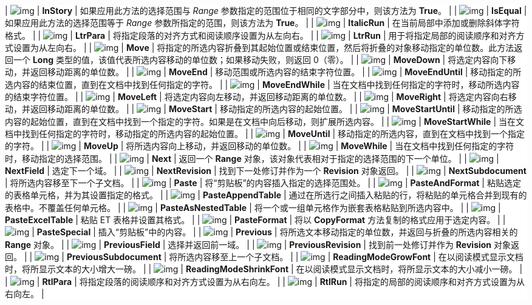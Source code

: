 | ![img](https://qn.cache.wpscdn.cn/encs/doc/office_v19/gif/methods.gif) | **InStory**                        | 如果应用此方法的选择范围与 *Range* 参数指定的范围位于相同的文字部分中，则该方法为 **True**。 |
| ![img](https://qn.cache.wpscdn.cn/encs/doc/office_v19/gif/methods.gif) | **IsEqual**                        | 如果应用此方法的选择范围等于 *Range* 参数所指定的范围，则该方法为 **True**。 |
| ![img](https://qn.cache.wpscdn.cn/encs/doc/office_v19/gif/methods.gif) | **ItalicRun**                      | 在当前局部中添加或删除斜体字符格式。                         |
| ![img](https://qn.cache.wpscdn.cn/encs/doc/office_v19/gif/methods.gif) | **LtrPara**                        | 将指定段落的对齐方式和阅读顺序设置为从左向右。               |
| ![img](https://qn.cache.wpscdn.cn/encs/doc/office_v19/gif/methods.gif) | **LtrRun**                         | 用于将指定局部的阅读顺序和对齐方式设置为从左向右。           |
| ![img](https://qn.cache.wpscdn.cn/encs/doc/office_v19/gif/methods.gif) | **Move**                           | 将指定的所选内容折叠到其起始位置或结束位置，然后将折叠的对象移动指定的单位数。此方法返回一个 **Long** 类型的值，该值代表所选内容移动的单位数；如果移动失败，则返回 0（零）。 |
| ![img](https://qn.cache.wpscdn.cn/encs/doc/office_v19/gif/methods.gif) | **MoveDown**                       | 将选定内容向下移动，并返回移动距离的单位数。                 |
| ![img](https://qn.cache.wpscdn.cn/encs/doc/office_v19/gif/methods.gif) | **MoveEnd**                        | 移动范围或所选内容的结束字符位置。                           |
| ![img](https://qn.cache.wpscdn.cn/encs/doc/office_v19/gif/methods.gif) | **MoveEndUntil**                   | 移动指定的所选内容的结束位置，直到在文档中找到任何指定的字符。 |
| ![img](https://qn.cache.wpscdn.cn/encs/doc/office_v19/gif/methods.gif) | **MoveEndWhile**                   | 当在文档中找到任何指定的字符时，移动所选内容的结束字符位置。 |
| ![img](https://qn.cache.wpscdn.cn/encs/doc/office_v19/gif/methods.gif) | **MoveLeft**                       | 将选定内容向左移动，并返回移动距离的单位数。                 |
| ![img](https://qn.cache.wpscdn.cn/encs/doc/office_v19/gif/methods.gif) | **MoveRight**                      | 将选定内容向右移动，并返回移动距离的单位数。                 |
| ![img](https://qn.cache.wpscdn.cn/encs/doc/office_v19/gif/methods.gif) | **MoveStart**                      | 移动指定的所选内容的起始位置。                               |
| ![img](https://qn.cache.wpscdn.cn/encs/doc/office_v19/gif/methods.gif) | **MoveStartUntil**                 | 移动指定的所选内容的起始位置，直到在文档中找到一个指定的字符。如果是在文档中向后移动，则扩展所选内容。 |
| ![img](https://qn.cache.wpscdn.cn/encs/doc/office_v19/gif/methods.gif) | **MoveStartWhile**                 | 当在文档中找到任何指定的字符时，移动指定的所选内容的起始位置。 |
| ![img](https://qn.cache.wpscdn.cn/encs/doc/office_v19/gif/methods.gif) | **MoveUntil**                      | 移动指定的所选内容，直到在文档中找到一个指定的字符。         |
| ![img](https://qn.cache.wpscdn.cn/encs/doc/office_v19/gif/methods.gif) | **MoveUp**                         | 将所选内容向上移动，并返回移动的单位数。                     |
| ![img](https://qn.cache.wpscdn.cn/encs/doc/office_v19/gif/methods.gif) | **MoveWhile**                      | 当在文档中找到任何指定的字符时，移动指定的选择范围。         |
| ![img](https://qn.cache.wpscdn.cn/encs/doc/office_v19/gif/methods.gif) | **Next**                           | 返回一个 **Range** 对象，该对象代表相对于指定的选择范围的下一个单位。 |
| ![img](https://qn.cache.wpscdn.cn/encs/doc/office_v19/gif/methods.gif) | **NextField**                      | 选定下一个域。                                               |
| ![img](https://qn.cache.wpscdn.cn/encs/doc/office_v19/gif/methods.gif) | **NextRevision**                   | 找到下一处修订并作为一个 **Revision** 对象返回。             |
| ![img](https://qn.cache.wpscdn.cn/encs/doc/office_v19/gif/methods.gif) | **NextSubdocument**                | 将所选内容移至下一个子文档。                                 |
| ![img](https://qn.cache.wpscdn.cn/encs/doc/office_v19/gif/methods.gif) | **Paste**                          | 将“剪贴板”的内容插入指定的选择范围处。                       |
| ![img](https://qn.cache.wpscdn.cn/encs/doc/office_v19/gif/methods.gif) | **PasteAndFormat**                 | 粘贴选定的表格单元格，并为其设置指定的格式。                 |
| ![img](https://qn.cache.wpscdn.cn/encs/doc/office_v19/gif/methods.gif) | **PasteAppendTable**               | 通过在所选行之间插入粘贴的行，将粘贴的单元格合并到现有的表格中。不覆盖任何单元格。 |
| ![img](https://qn.cache.wpscdn.cn/encs/doc/office_v19/gif/methods.gif) | **PasteAsNestedTable**             | 将一个或一组单元格作为嵌套表格粘贴到所选内容中。             |
| ![img](https://qn.cache.wpscdn.cn/encs/doc/office_v19/gif/methods.gif) | **PasteExcelTable**                | 粘贴 ET 表格并设置其格式。                                   |
| ![img](https://qn.cache.wpscdn.cn/encs/doc/office_v19/gif/methods.gif) | **PasteFormat**                    | 将以 **CopyFormat** 方法复制的格式应用于选定内容。           |
| ![img](https://qn.cache.wpscdn.cn/encs/doc/office_v19/gif/methods.gif) | **PasteSpecial**                   | 插入“剪贴板”中的内容。                                       |
| ![img](https://qn.cache.wpscdn.cn/encs/doc/office_v19/gif/methods.gif) | **Previous**                       | 将所选文本移动指定的单位数，并返回与折叠的所选内容相关的 **Range** 对象。 |
| ![img](https://qn.cache.wpscdn.cn/encs/doc/office_v19/gif/methods.gif) | **PreviousField**                  | 选择并返回前一域。                                           |
| ![img](https://qn.cache.wpscdn.cn/encs/doc/office_v19/gif/methods.gif) | **PreviousRevision**               | 找到前一处修订并作为 **Revision** 对象返回。                 |
| ![img](https://qn.cache.wpscdn.cn/encs/doc/office_v19/gif/methods.gif) | **PreviousSubdocument**            | 将所选内容移至上一个子文档。                                 |
| ![img](https://qn.cache.wpscdn.cn/encs/doc/office_v19/gif/methods.gif) | **ReadingModeGrowFont**            | 在以阅读模式显示文档时，将所显示文本的大小增大一磅。         |
| ![img](https://qn.cache.wpscdn.cn/encs/doc/office_v19/gif/methods.gif) | **ReadingModeShrinkFont**          | 在以阅读模式显示文档时，将所显示文本的大小减小一磅。         |
| ![img](https://qn.cache.wpscdn.cn/encs/doc/office_v19/gif/methods.gif) | **RtlPara**                        | 将指定段落的阅读顺序和对齐方式设置为从右向左。               |
| ![img](https://qn.cache.wpscdn.cn/encs/doc/office_v19/gif/methods.gif) | **RtlRun**                         | 将指定的局部的阅读顺序和对齐方式设置为从右向左。             |